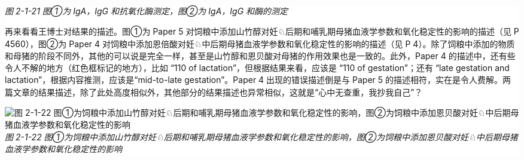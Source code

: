  *图 2-1-21 图①为 IgA，IgG 和抗氧化酶测定，图②为 IgA，IgG 和酶的测定*

再来看看王博士对结果的描述。图①为 Paper 5 对饲粮中添加山竹醇对妊♘后期和哺乳期母猪血液学参数和氧化稳定性的影响的描述（见 P 4560），图②为 Paper 4 对饲粮中添加恩倍酸对妊♘中后期母猪血液学参数和氧化稳定性的影响的描述（见 P 4）。除了饲粮中添加的物质和母猪的阶段不同外，其他的可以说是完全一样，甚至是山竹醇和恩贝酸对母猪的作用效果也是一致的。此外，Paper 4 的描述中，还有些令人不解的地方（红色框标记的地方），比如 “110 of lactation”，但根据结果来看，应该是 “110 of gestation”；还有 “late gestation and lactation”，根据内容推测，应该是“mid-to-late gestation”。Paper 4 出现的错误描述倒是与 Paper 5 的描述相符，实在是令人费解。两篇文章的结果描述，除了此处高度相似外，其他部分的结果描述也异常相似，这就是“心中无查重，我抄我自己”？

![图 2-1-22 图①为饲粮中添加山竹醇对妊♘后期和哺乳期母猪血液学参数和氧化稳定性的影响，图②为饲粮中添加恩贝酸对妊♘中后期母猪血液学参数和氧化稳定性的影响](readme/clip_image050.gif)
 *图 2-1-22 图①为饲粮中添加山竹醇对妊♘后期和哺乳期母猪血液学参数和氧化稳定性的影响，图②为饲粮中添加恩贝酸对妊♘中后期母猪血液学参数和氧化稳定性的影响*
